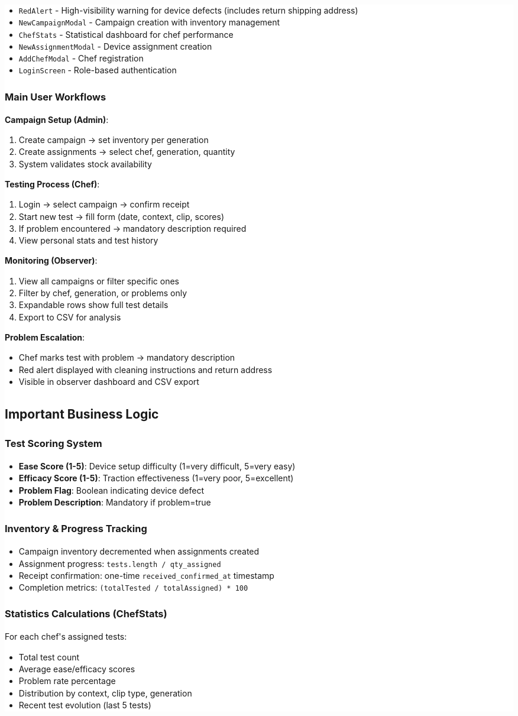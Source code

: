 - `RedAlert` - High-visibility warning for device defects (includes return shipping address)
- `NewCampaignModal` - Campaign creation with inventory management
- `ChefStats` - Statistical dashboard for chef performance
- `NewAssignmentModal` - Device assignment creation
- `AddChefModal` - Chef registration
- `LoginScreen` - Role-based authentication

### Main User Workflows

**Campaign Setup (Admin)**:
1. Create campaign → set inventory per generation
2. Create assignments → select chef, generation, quantity
3. System validates stock availability

**Testing Process (Chef)**:
1. Login → select campaign → confirm receipt
2. Start new test → fill form (date, context, clip, scores)
3. If problem encountered → mandatory description required
4. View personal stats and test history

**Monitoring (Observer)**:
1. View all campaigns or filter specific ones
2. Filter by chef, generation, or problems only
3. Expandable rows show full test details
4. Export to CSV for analysis

**Problem Escalation**:
- Chef marks test with problem → mandatory description
- Red alert displayed with cleaning instructions and return address
- Visible in observer dashboard and CSV export

## Important Business Logic

### Test Scoring System
- **Ease Score (1-5)**: Device setup difficulty (1=very difficult, 5=very easy)
- **Efficacy Score (1-5)**: Traction effectiveness (1=very poor, 5=excellent)
- **Problem Flag**: Boolean indicating device defect
- **Problem Description**: Mandatory if problem=true

### Inventory & Progress Tracking
- Campaign inventory decremented when assignments created
- Assignment progress: `tests.length / qty_assigned`
- Receipt confirmation: one-time `received_confirmed_at` timestamp
- Completion metrics: `(totalTested / totalAssigned) * 100`

### Statistics Calculations (ChefStats)
For each chef's assigned tests:
- Total test count
- Average ease/efficacy scores
- Problem rate percentage
- Distribution by context, clip type, generation
- Recent test evolution (last 5 tests)

